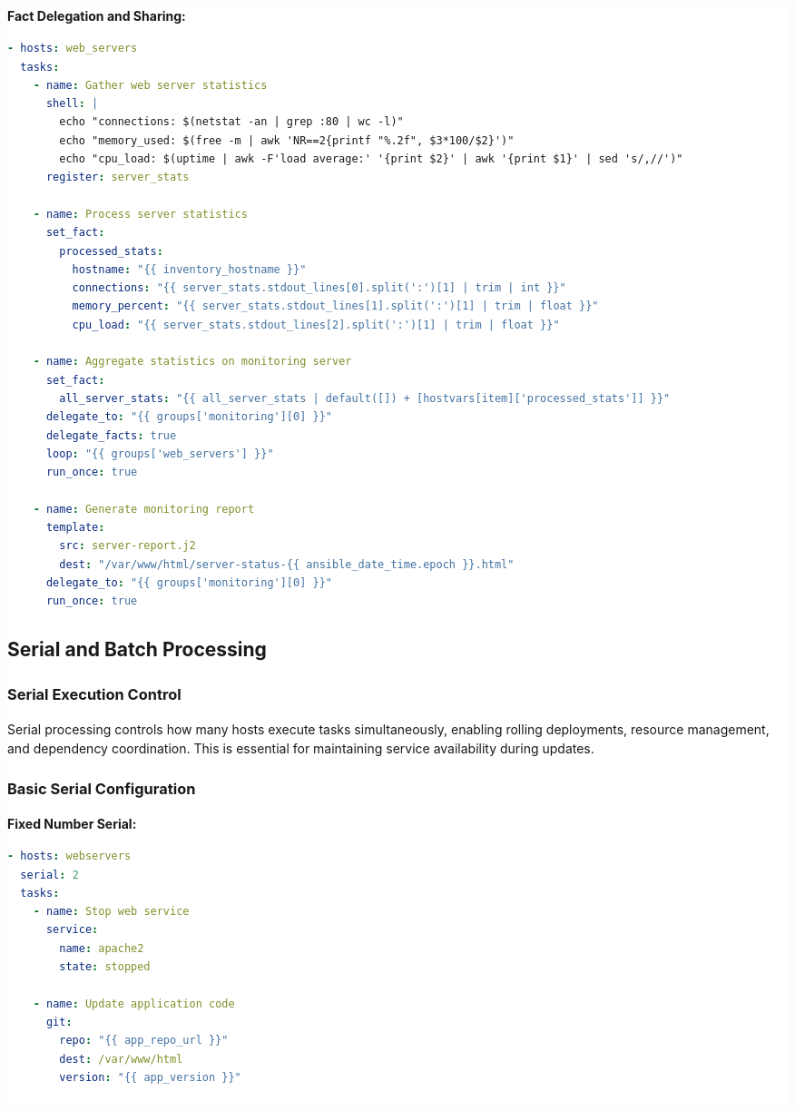 **Fact Delegation and Sharing:**

```yaml
- hosts: web_servers
  tasks:
    - name: Gather web server statistics
      shell: |
        echo "connections: $(netstat -an | grep :80 | wc -l)"
        echo "memory_used: $(free -m | awk 'NR==2{printf "%.2f", $3*100/$2}')"
        echo "cpu_load: $(uptime | awk -F'load average:' '{print $2}' | awk '{print $1}' | sed 's/,//')"
      register: server_stats
      
    - name: Process server statistics
      set_fact:
        processed_stats:
          hostname: "{{ inventory_hostname }}"
          connections: "{{ server_stats.stdout_lines[0].split(':')[1] | trim | int }}"
          memory_percent: "{{ server_stats.stdout_lines[1].split(':')[1] | trim | float }}"
          cpu_load: "{{ server_stats.stdout_lines[2].split(':')[1] | trim | float }}"
          
    - name: Aggregate statistics on monitoring server
      set_fact:
        all_server_stats: "{{ all_server_stats | default([]) + [hostvars[item]['processed_stats']] }}"
      delegate_to: "{{ groups['monitoring'][0] }}"
      delegate_facts: true
      loop: "{{ groups['web_servers'] }}"
      run_once: true
      
    - name: Generate monitoring report
      template:
        src: server-report.j2
        dest: "/var/www/html/server-status-{{ ansible_date_time.epoch }}.html"
      delegate_to: "{{ groups['monitoring'][0] }}"
      run_once: true
```

## Serial and Batch Processing

### Serial Execution Control

Serial processing controls how many hosts execute tasks simultaneously, enabling rolling deployments, resource management, and dependency coordination. This is essential for maintaining service availability during updates.

### Basic Serial Configuration

**Fixed Number Serial:**

```yaml
- hosts: webservers
  serial: 2
  tasks:
    - name: Stop web service
      service:
        name: apache2
        state: stopped
        
    - name: Update application code
      git:
        repo: "{{ app_repo_url }}"
        dest: /var/www/html
        version: "{{ app_version }}"
        
```